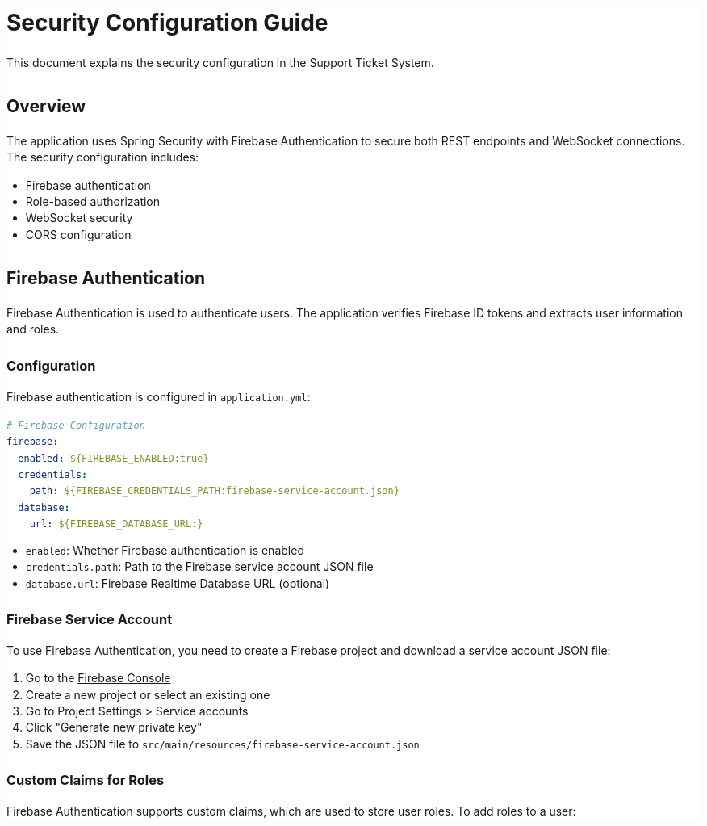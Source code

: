 # Security Configuration Guide

This document explains the security configuration in the Support Ticket System.

## Overview

The application uses Spring Security with Firebase Authentication to secure both REST endpoints and WebSocket connections. The security configuration includes:

- Firebase authentication
- Role-based authorization
- WebSocket security
- CORS configuration

## Firebase Authentication

Firebase Authentication is used to authenticate users. The application verifies Firebase ID tokens and extracts user information and roles.

### Configuration

Firebase authentication is configured in `application.yml`:

```yaml
# Firebase Configuration
firebase:
  enabled: ${FIREBASE_ENABLED:true}
  credentials:
    path: ${FIREBASE_CREDENTIALS_PATH:firebase-service-account.json}
  database:
    url: ${FIREBASE_DATABASE_URL:}
```

- `enabled`: Whether Firebase authentication is enabled
- `credentials.path`: Path to the Firebase service account JSON file
- `database.url`: Firebase Realtime Database URL (optional)

### Firebase Service Account

To use Firebase Authentication, you need to create a Firebase project and download a service account JSON file:

1. Go to the [Firebase Console](https://console.firebase.google.com/)
2. Create a new project or select an existing one
3. Go to Project Settings > Service accounts
4. Click "Generate new private key"
5. Save the JSON file to `src/main/resources/firebase-service-account.json`

### Custom Claims for Roles

Firebase Authentication supports custom claims, which are used to store user roles. To add roles to a user:
